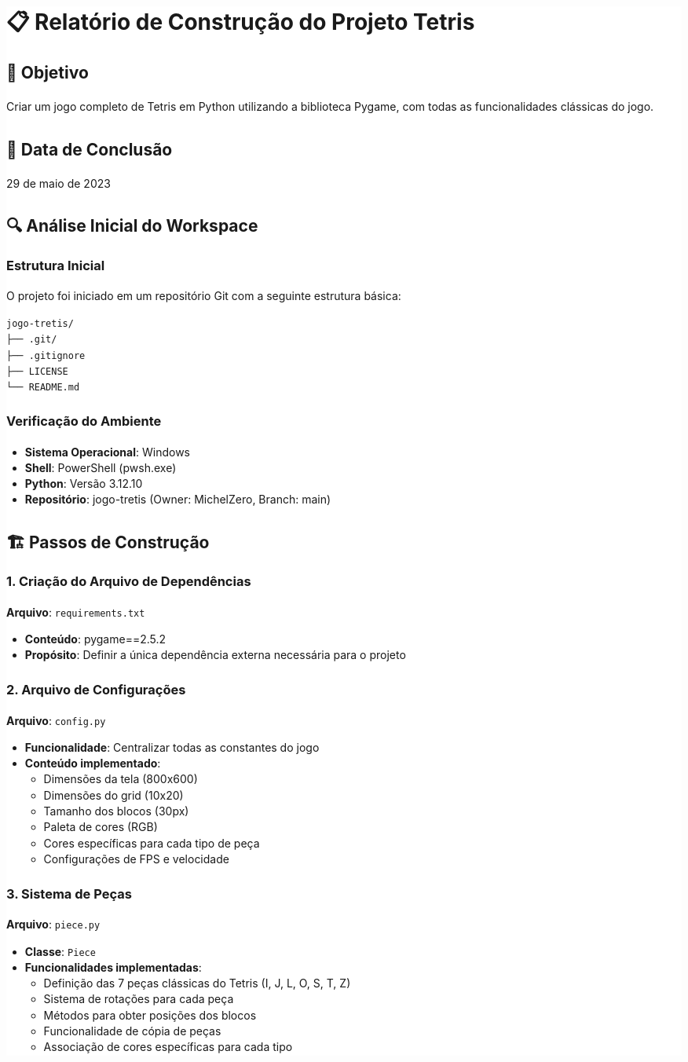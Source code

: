 # 📋 Relatório de Construção do Projeto Tetris

## 🎯 Objetivo
Criar um jogo completo de Tetris em Python utilizando a biblioteca Pygame, com todas as funcionalidades clássicas do jogo.

## 📅 Data de Conclusão
29 de maio de 2023

## 🔍 Análise Inicial do Workspace

### Estrutura Inicial
O projeto foi iniciado em um repositório Git com a seguinte estrutura básica:
```
jogo-tretis/
├── .git/
├── .gitignore
├── LICENSE
└── README.md
```

### Verificação do Ambiente
- **Sistema Operacional**: Windows
- **Shell**: PowerShell (pwsh.exe)
- **Python**: Versão 3.12.10
- **Repositório**: jogo-tretis (Owner: MichelZero, Branch: main)

## 🏗️ Passos de Construção

### 1. Criação do Arquivo de Dependências
**Arquivo**: `requirements.txt`
- **Conteúdo**: pygame==2.5.2
- **Propósito**: Definir a única dependência externa necessária para o projeto

### 2. Arquivo de Configurações
**Arquivo**: `config.py`
- **Funcionalidade**: Centralizar todas as constantes do jogo
- **Conteúdo implementado**:
  - Dimensões da tela (800x600)
  - Dimensões do grid (10x20)
  - Tamanho dos blocos (30px)
  - Paleta de cores (RGB)
  - Cores específicas para cada tipo de peça
  - Configurações de FPS e velocidade

### 3. Sistema de Peças
**Arquivo**: `piece.py`
- **Classe**: `Piece`
- **Funcionalidades implementadas**:
  - Definição das 7 peças clássicas do Tetris (I, J, L, O, S, T, Z)
  - Sistema de rotações para cada peça
  - Métodos para obter posições dos blocos
  - Funcionalidade de cópia de peças
  - Associação de cores específicas para cada tipo
